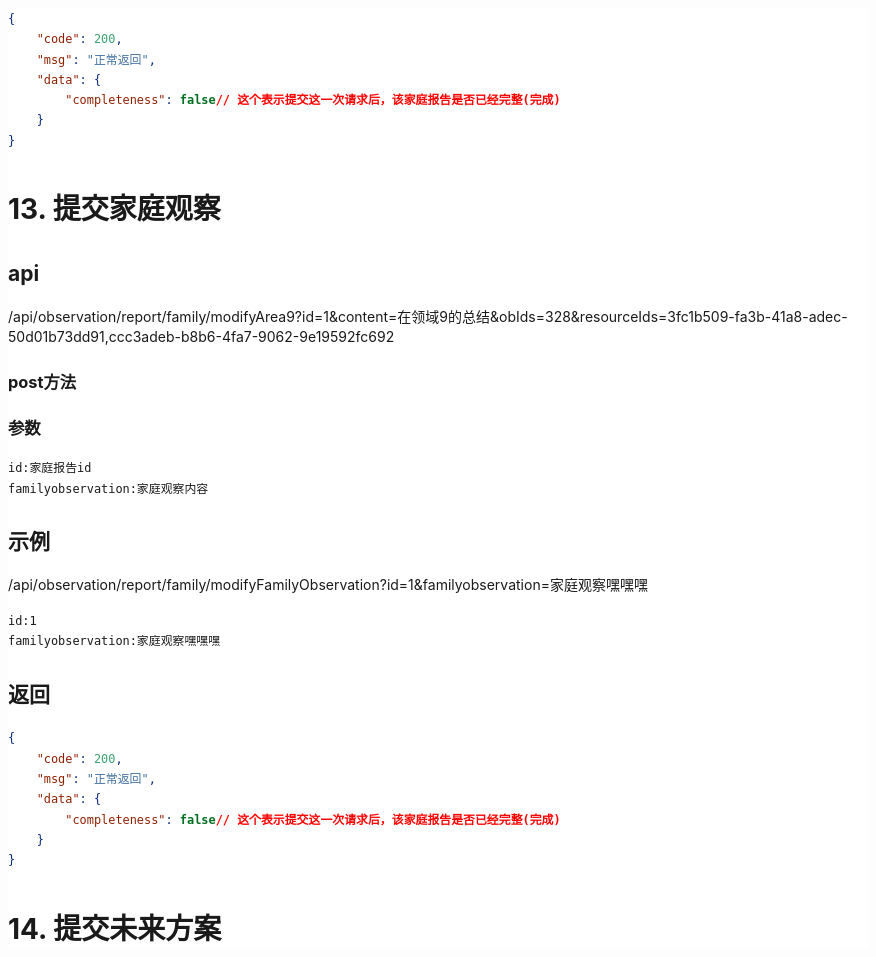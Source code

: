 ```json
{
    "code": 200,
    "msg": "正常返回",
    "data": {
        "completeness": false// 这个表示提交这一次请求后，该家庭报告是否已经完整(完成)
    }
}
```

# 

# 13. 提交家庭观察

## api

/api/observation/report/family/modifyArea9?id=1&content=在领域9的总结&obIds=328&resourceIds=3fc1b509-fa3b-41a8-adec-50d01b73dd91,ccc3adeb-b8b6-4fa7-9062-9e19592fc692

### post方法

### 参数

```
id:家庭报告id
familyobservation:家庭观察内容
```

## 示例

/api/observation/report/family/modifyFamilyObservation?id=1&familyobservation=家庭观察嘿嘿嘿

```
id:1
familyobservation:家庭观察嘿嘿嘿
```

## 返回

```json
{
    "code": 200,
    "msg": "正常返回",
    "data": {
        "completeness": false// 这个表示提交这一次请求后，该家庭报告是否已经完整(完成)
    }
}
```

# 14. 提交未来方案
